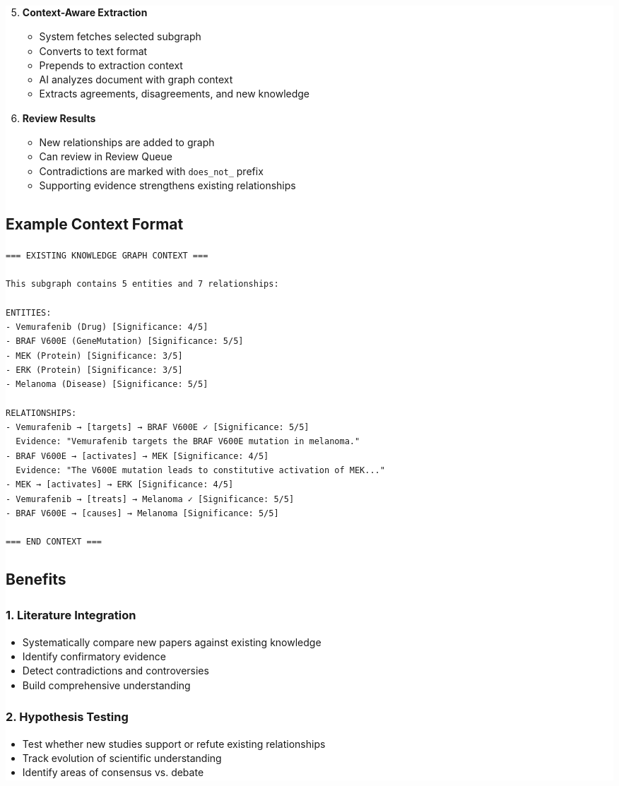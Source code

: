 5. **Context-Aware Extraction**
   - System fetches selected subgraph
   - Converts to text format
   - Prepends to extraction context
   - AI analyzes document with graph context
   - Extracts agreements, disagreements, and new knowledge

6. **Review Results**
   - New relationships are added to graph
   - Can review in Review Queue
   - Contradictions are marked with `does_not_` prefix
   - Supporting evidence strengthens existing relationships

## Example Context Format

```
=== EXISTING KNOWLEDGE GRAPH CONTEXT ===

This subgraph contains 5 entities and 7 relationships:

ENTITIES:
- Vemurafenib (Drug) [Significance: 4/5]
- BRAF V600E (GeneMutation) [Significance: 5/5]
- MEK (Protein) [Significance: 3/5]
- ERK (Protein) [Significance: 3/5]
- Melanoma (Disease) [Significance: 5/5]

RELATIONSHIPS:
- Vemurafenib → [targets] → BRAF V600E ✓ [Significance: 5/5]
  Evidence: "Vemurafenib targets the BRAF V600E mutation in melanoma."
- BRAF V600E → [activates] → MEK [Significance: 4/5]
  Evidence: "The V600E mutation leads to constitutive activation of MEK..."
- MEK → [activates] → ERK [Significance: 4/5]
- Vemurafenib → [treats] → Melanoma ✓ [Significance: 5/5]
- BRAF V600E → [causes] → Melanoma [Significance: 5/5]

=== END CONTEXT ===
```

## Benefits

### 1. Literature Integration
- Systematically compare new papers against existing knowledge
- Identify confirmatory evidence
- Detect contradictions and controversies
- Build comprehensive understanding

### 2. Hypothesis Testing
- Test whether new studies support or refute existing relationships
- Track evolution of scientific understanding
- Identify areas of consensus vs. debate
